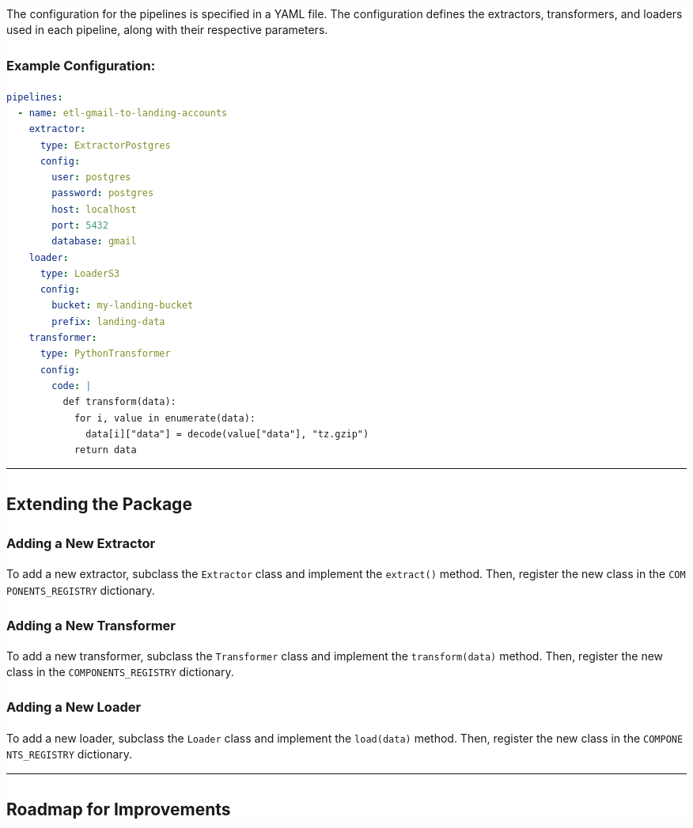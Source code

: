 The configuration for the pipelines is specified in a YAML file. The configuration defines the extractors, transformers, and loaders used in each pipeline, along with their respective parameters.

### Example Configuration:
```yaml
pipelines:
  - name: etl-gmail-to-landing-accounts
    extractor:
      type: ExtractorPostgres
      config:
        user: postgres
        password: postgres
        host: localhost
        port: 5432
        database: gmail
    loader:
      type: LoaderS3
      config:
        bucket: my-landing-bucket
        prefix: landing-data
    transformer:
      type: PythonTransformer
      config:
        code: |
          def transform(data):
            for i, value in enumerate(data):
              data[i]["data"] = decode(value["data"], "tz.gzip")
            return data
```

---

## Extending the Package

### Adding a New Extractor
To add a new extractor, subclass the `Extractor` class and implement the `extract()` method. Then, register the new class in the `COMPONENTS_REGISTRY` dictionary.

### Adding a New Transformer
To add a new transformer, subclass the `Transformer` class and implement the `transform(data)` method. Then, register the new class in the `COMPONENTS_REGISTRY` dictionary.

### Adding a New Loader
To add a new loader, subclass the `Loader` class and implement the `load(data)` method. Then, register the new class in the `COMPONENTS_REGISTRY` dictionary.

---

## Roadmap for Improvements
